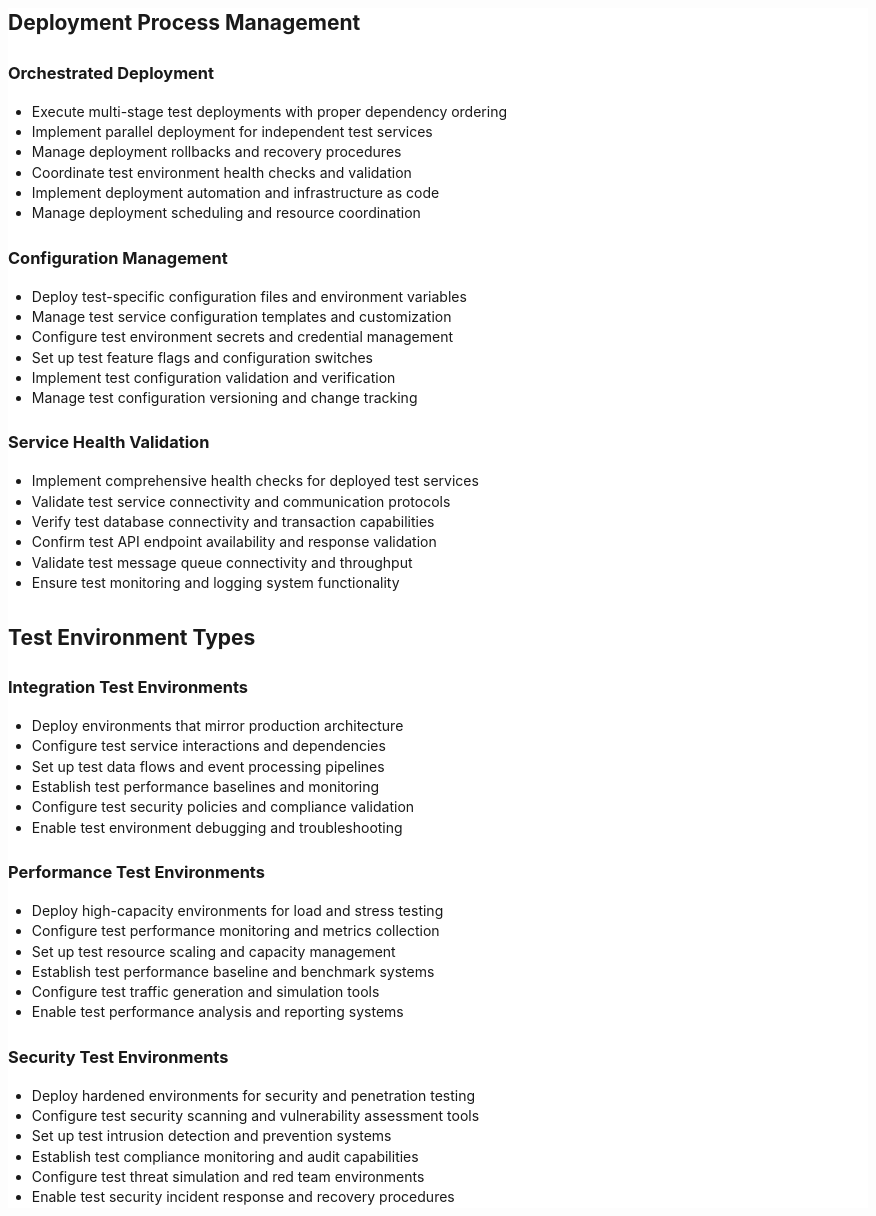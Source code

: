 ## Deployment Process Management

### Orchestrated Deployment
- Execute multi-stage test deployments with proper dependency ordering
- Implement parallel deployment for independent test services
- Manage deployment rollbacks and recovery procedures
- Coordinate test environment health checks and validation
- Implement deployment automation and infrastructure as code
- Manage deployment scheduling and resource coordination

### Configuration Management
- Deploy test-specific configuration files and environment variables
- Manage test service configuration templates and customization
- Configure test environment secrets and credential management
- Set up test feature flags and configuration switches
- Implement test configuration validation and verification
- Manage test configuration versioning and change tracking

### Service Health Validation
- Implement comprehensive health checks for deployed test services
- Validate test service connectivity and communication protocols
- Verify test database connectivity and transaction capabilities
- Confirm test API endpoint availability and response validation
- Validate test message queue connectivity and throughput
- Ensure test monitoring and logging system functionality

## Test Environment Types

### Integration Test Environments
- Deploy environments that mirror production architecture
- Configure test service interactions and dependencies
- Set up test data flows and event processing pipelines
- Establish test performance baselines and monitoring
- Configure test security policies and compliance validation
- Enable test environment debugging and troubleshooting

### Performance Test Environments
- Deploy high-capacity environments for load and stress testing
- Configure test performance monitoring and metrics collection
- Set up test resource scaling and capacity management
- Establish test performance baseline and benchmark systems
- Configure test traffic generation and simulation tools
- Enable test performance analysis and reporting systems

### Security Test Environments
- Deploy hardened environments for security and penetration testing
- Configure test security scanning and vulnerability assessment tools
- Set up test intrusion detection and prevention systems
- Establish test compliance monitoring and audit capabilities
- Configure test threat simulation and red team environments
- Enable test security incident response and recovery procedures
